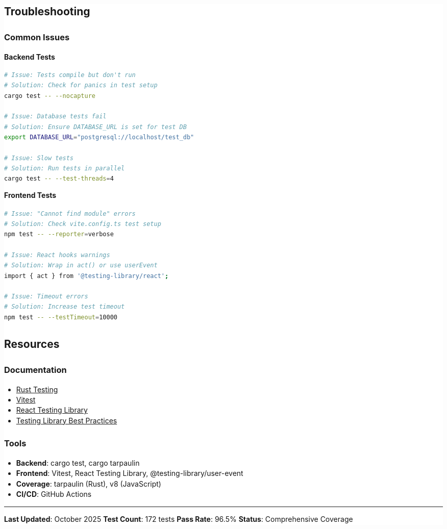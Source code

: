 ## Troubleshooting

### Common Issues

**Backend Tests**

```bash
# Issue: Tests compile but don't run
# Solution: Check for panics in test setup
cargo test -- --nocapture

# Issue: Database tests fail
# Solution: Ensure DATABASE_URL is set for test DB
export DATABASE_URL="postgresql://localhost/test_db"

# Issue: Slow tests
# Solution: Run tests in parallel
cargo test -- --test-threads=4
```

**Frontend Tests**

```bash
# Issue: "Cannot find module" errors
# Solution: Check vite.config.ts test setup
npm test -- --reporter=verbose

# Issue: React hooks warnings
# Solution: Wrap in act() or use userEvent
import { act } from '@testing-library/react';

# Issue: Timeout errors
# Solution: Increase test timeout
npm test -- --testTimeout=10000
```

## Resources

### Documentation
- [Rust Testing](https://doc.rust-lang.org/book/ch11-00-testing.html)
- [Vitest](https://vitest.dev/)
- [React Testing Library](https://testing-library.com/react)
- [Testing Library Best Practices](https://kentcdodds.com/blog/common-mistakes-with-react-testing-library)

### Tools
- **Backend**: cargo test, cargo tarpaulin
- **Frontend**: Vitest, React Testing Library, @testing-library/user-event
- **Coverage**: tarpaulin (Rust), v8 (JavaScript)
- **CI/CD**: GitHub Actions

---

**Last Updated**: October 2025
**Test Count**: 172 tests
**Pass Rate**: 96.5%
**Status**: Comprehensive Coverage
